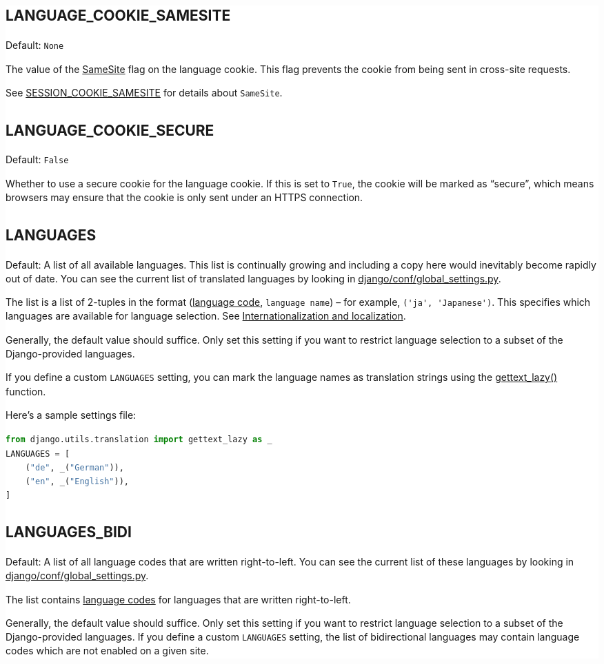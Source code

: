 ## LANGUAGE_COOKIE_SAMESITE

Default: `None`

The value of the [SameSite](https://developer.mozilla.org/en-US/docs/Web/HTTP/Headers/Set-Cookie#samesitesamesite-value) flag on the language cookie. This flag prevents the cookie from being sent in cross-site requests.

See [SESSION_COOKIE_SAMESITE](#std-setting-SESSION_COOKIE_SAMESITE) for details about `SameSite`.

## LANGUAGE_COOKIE_SECURE

Default: `False`

Whether to use a secure cookie for the language cookie. If this is set to `True`, the cookie will be marked as “secure”, which means browsers may ensure that the cookie is only sent under an HTTPS connection.

## LANGUAGES

Default: A list of all available languages. This list is continually growing and including a copy here would inevitably become rapidly out of date. You can see the current list of translated languages by looking in [django/conf/global_settings.py](https://github.com/django/django/blob/main/django/conf/global_settings.py).

The list is a list of 2-tuples in the format ([language code](../topics/i18n/#term-language-code), `language name`) – for example, `('ja', 'Japanese')`. This specifies which languages are available for language selection. See [Internationalization and localization](../topics/i18n/).

Generally, the default value should suffice. Only set this setting if you want to restrict language selection to a subset of the Django-provided languages.

If you define a custom `LANGUAGES` setting, you can mark the language names as translation strings using the [gettext_lazy()](../utils/#django.utils.translation.gettext_lazy) function.

Here’s a sample settings file:

```python
from django.utils.translation import gettext_lazy as _
LANGUAGES = [
    ("de", _("German")),
    ("en", _("English")),
]
```

## LANGUAGES_BIDI

Default: A list of all language codes that are written right-to-left. You can see the current list of these languages by looking in [django/conf/global_settings.py](https://github.com/django/django/blob/main/django/conf/global_settings.py).

The list contains [language codes](../topics/i18n/#term-language-code) for languages that are written right-to-left.

Generally, the default value should suffice. Only set this setting if you want to restrict language selection to a subset of the Django-provided languages. If you define a custom `LANGUAGES` setting, the list of bidirectional languages may contain language codes which are not enabled on a given site.
